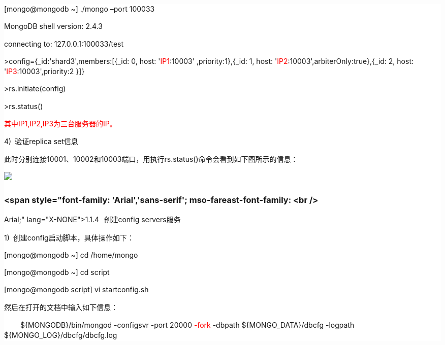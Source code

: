 <span lang="EN-US">[mongo@mongodb ~] ./mongo –port 100033</span>

<span lang="EN-US">MongoDB shell version: 2.4.3</span>

<span lang="EN-US">connecting to: 127.0.0.1:100033/test</span>

<span lang="EN-US">&gt;config={_id:'shard3',members:[{_id: 0, host: '<span style="color: red;">IP1</span>:10003' ,priority:1},{_id: 1, host: '<span style="color: red;">IP2</span>:10003',arbiterOnly:true},{_id: 2, host: '<span style="color: red;">IP3</span>:10003',priority:2 }]}</span>

<span lang="EN-US">&gt;rs.initiate(config)</span>

<span lang="EN-US">&gt;rs.status()</span>

<span style="font-family: 宋体; color: red;">其中</span><span style="color: red;" lang="EN-US">IP1,IP2,IP3</span><span style="font-family: 宋体; color: red;">为三台服务器的</span><span style="color: red;" lang="EN-US">IP</span><span style="font-family: 宋体; color: red;">。</span>

<span lang="EN-US">4)<span style="font-size: 7pt; line-height: normal; font-family: 'Times New Roman';">   </span></span>验证<span lang="EN-US">replica set</span>信息

<span style="font-family: 宋体;">此时分别连接</span><span lang="EN-US">10001</span><span style="font-family: 宋体;">、</span><span lang="EN-US">10002</span><span style="font-family: 宋体;">和</span><span lang="EN-US">10003</span><span style="font-family: 宋体;">端口，用执行</span><span lang="EN-US">rs.status()</span><span style="font-family: 宋体;">命令会看到如下图所示的信息：</span>

<span lang="EN-US">![](http://helloword.1kapp.com/wp-content/uploads/2015/01/wpid-6ee28ff2fe09e04487d6481316081b0f_clip_image002ba1a8041-7d7d-49ca-95cd-882760f6d82a.jpg)</span>

<div><span lang="EN-US">
</span></div>

### <a name="_Toc388704080"></a><a name="_Toc385360835"></a><a name="_Toc384758417"></a><span style="font-family: 'Arial','sans-serif'; mso-fareast-font-family: &lt;br /&gt;
Arial;" lang="X-NONE">1.1.4<span style="font-weight: normal; font-size: 7pt; line-height: normal; font-family: 'Times New Roman';">    </span></span><span style="font-family: 黑体; &lt;br /&gt;
mso-ascii-font-family: 'Arial Unicode MS'; mso-hansi-font-family: 'Arial Unicode MS';" lang="X-NONE">创建</span><span lang="X-NONE">config servers</span><span style="font-family: 黑体; mso-ascii-font-family: &lt;br /&gt;
'Arial Unicode MS'; mso-hansi-font-family: 'Arial Unicode MS';" lang="X-NONE">服务</span>

<span lang="EN-US">1)<span style="font-size: 7pt; line-height: normal; font-family: 'Times New Roman';">   </span></span>创建<span lang="EN-US">config</span>启动脚本，具体操作如下：

<span lang="EN-US">[mongo@mongodb ~] cd /home/mongo</span>

<span lang="EN-US">[mongo@mongodb ~] cd script</span>

<span lang="EN-US">[mongo@mongodb script] vi startconfig.sh</span>

<span style="font-family: 宋体; mso-ascii-font-family: 'Times New Roman'; mso-hansi-font-family: &lt;br /&gt;
'Times New Roman';">然后在打开的文档中输入如下信息：</span>

<p class="MsoNormal" style="text-indent: 24.0pt; mso-char-indent-count: 2.0;"><span lang="EN-US">${MONGODB}/bin/mongod -configsvr -port 20000 <span style="color: #ff0000;">-fork</span> -dbpath
${MONGO_DATA}/dbcfg -logpath ${MONGO_LOG}/dbcfg/dbcfg.log</span>
